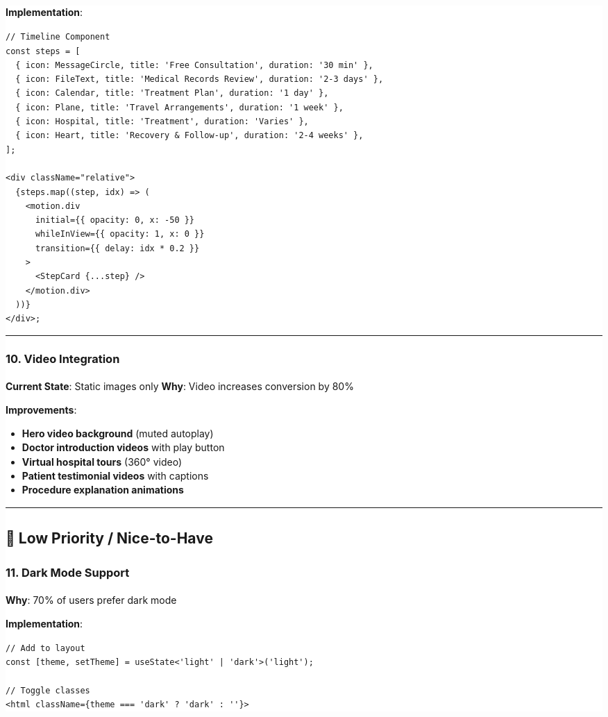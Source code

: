 **Implementation**:

```tsx
// Timeline Component
const steps = [
  { icon: MessageCircle, title: 'Free Consultation', duration: '30 min' },
  { icon: FileText, title: 'Medical Records Review', duration: '2-3 days' },
  { icon: Calendar, title: 'Treatment Plan', duration: '1 day' },
  { icon: Plane, title: 'Travel Arrangements', duration: '1 week' },
  { icon: Hospital, title: 'Treatment', duration: 'Varies' },
  { icon: Heart, title: 'Recovery & Follow-up', duration: '2-4 weeks' },
];

<div className="relative">
  {steps.map((step, idx) => (
    <motion.div
      initial={{ opacity: 0, x: -50 }}
      whileInView={{ opacity: 1, x: 0 }}
      transition={{ delay: idx * 0.2 }}
    >
      <StepCard {...step} />
    </motion.div>
  ))}
</div>;
```

---

### 10. **Video Integration**

**Current State**: Static images only
**Why**: Video increases conversion by 80%

**Improvements**:

- **Hero video background** (muted autoplay)
- **Doctor introduction videos** with play button
- **Virtual hospital tours** (360° video)
- **Patient testimonial videos** with captions
- **Procedure explanation animations**

---

## 💎 Low Priority / Nice-to-Have

### 11. **Dark Mode Support**

**Why**: 70% of users prefer dark mode

**Implementation**:

```tsx
// Add to layout
const [theme, setTheme] = useState<'light' | 'dark'>('light');

// Toggle classes
<html className={theme === 'dark' ? 'dark' : ''}>
```
